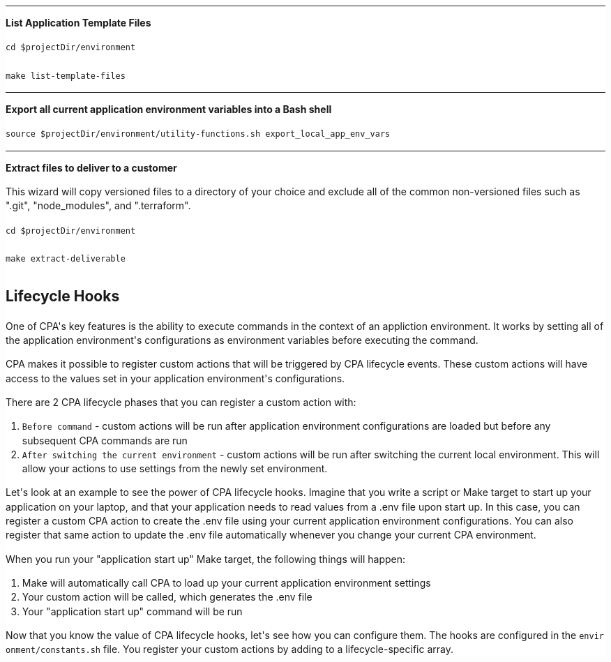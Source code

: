 ***
**List Application Template Files**
```
cd $projectDir/environment

make list-template-files
```

***
**Export all current application environment variables into a Bash shell**
```
source $projectDir/environment/utility-functions.sh export_local_app_env_vars
```

***
**Extract files to deliver to a customer**

This wizard will copy versioned files to a directory of your choice and exclude
all of the common non-versioned files such as ".git", "node_modules",
and ".terraform".

```
cd $projectDir/environment

make extract-deliverable
```

## Lifecycle Hooks

One of CPA's key features is the ability to execute commands in the context of an appliction environment. It works by setting all of the application environment's configurations as environment variables before executing the command.

CPA makes it possible to register custom actions that will be triggered by CPA lifecycle events. These custom actions will have access to the values set in your application environment's configurations.

There are 2 CPA lifecycle phases that you can register a custom action with:
1. `Before command` - custom actions will be run after application environment configurations are loaded but before any subsequent CPA commands are run
2. `After switching the current environment` - custom actions will be run after switching the current local environment. This will allow your actions to use settings from the newly set environment.

Let's look at an example to see the power of CPA lifecycle hooks. Imagine that you write a script or Make target to start up your application on your laptop, and that your application needs to read values from a .env file upon start up. In this case, you can register a custom CPA action to create the .env file using your current application environment configurations. You can also register that same action to update the .env file automatically whenever you change your current CPA environment.

When you run your "application start up" Make target, the following things will happen:
1. Make will automatically call CPA to load up your current application environment settings
2. Your custom action will be called, which generates the .env file
3. Your "application start up" command will be run

Now that you know the value of CPA lifecycle hooks, let's see how you can configure them. The hooks are configured in the `environment/constants.sh` file. You register your custom actions by adding to a lifecycle-specific array. 
